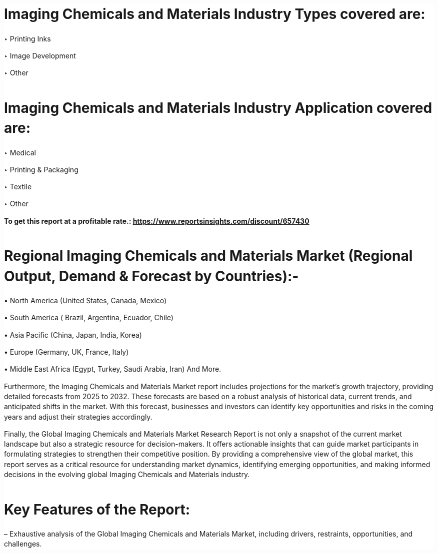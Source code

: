 # <strong>Imaging Chemicals and Materials Industry Types covered are:</strong>

‣ Printing Inks

‣ Image Development

‣ Other

# <strong>Imaging Chemicals and Materials Industry Application covered are:</strong>

‣ Medical

‣ Printing & Packaging

‣ Textile

‣ Other

<strong>To get this report at a profitable rate.: <a href=https://www.reportsinsights.com/discount/657430>https://www.reportsinsights.com/discount/657430</a></strong>

# <strong>Regional Imaging Chemicals and Materials Market (Regional Output, Demand &amp; Forecast by Countries):-</strong>

• North America (United States, Canada, Mexico)

• South America ( Brazil, Argentina, Ecuador, Chile)

• Asia Pacific (China, Japan, India, Korea)

• Europe (Germany, UK, France, Italy)

• Middle East Africa (Egypt, Turkey, Saudi Arabia, Iran) And More.

Furthermore, the Imaging Chemicals and Materials Market report includes projections for the market’s growth trajectory, providing detailed forecasts from 2025 to 2032. These forecasts are based on a robust analysis of historical data, current trends, and anticipated shifts in the market. With this forecast, businesses and investors can identify key opportunities and risks in the coming years and adjust their strategies accordingly.

Finally, the Global Imaging Chemicals and Materials Market Research Report is not only a snapshot of the current market landscape but also a strategic resource for decision-makers. It offers actionable insights that can guide market participants in formulating strategies to strengthen their competitive position. By providing a comprehensive view of the global market, this report serves as a critical resource for understanding market dynamics, identifying emerging opportunities, and making informed decisions in the evolving global Imaging Chemicals and Materials industry.

# <strong>Key Features of the Report:</strong>

– Exhaustive analysis of the Global Imaging Chemicals and Materials Market, including drivers, restraints, opportunities, and challenges.

